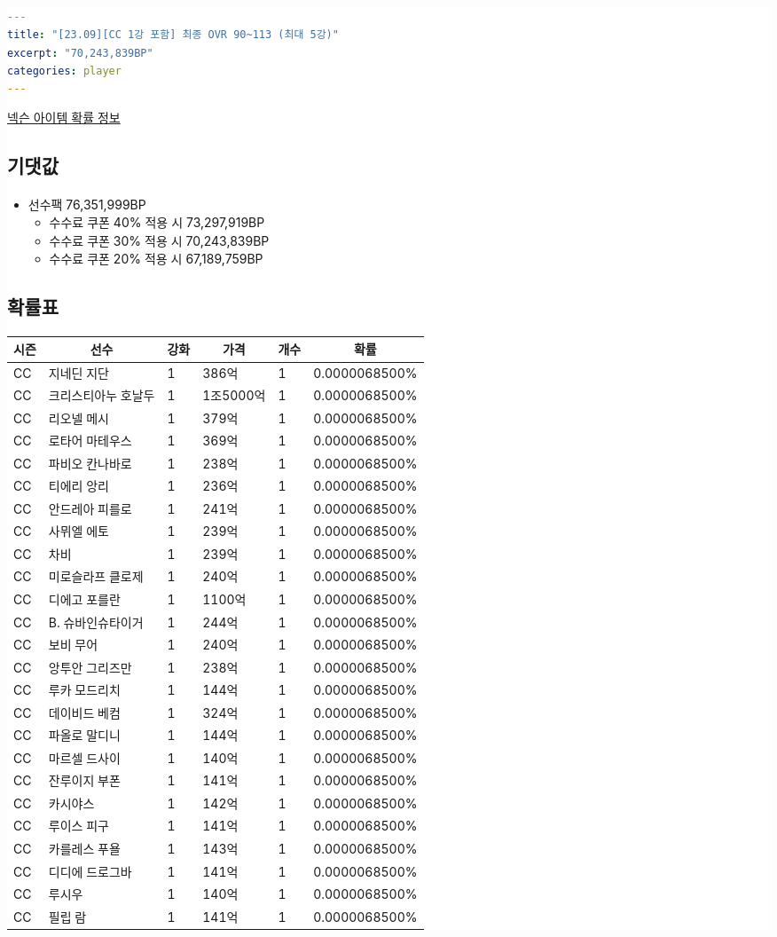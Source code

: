 ```yaml
---
title: "[23.09][CC 1강 포함] 최종 OVR 90~113 (최대 5강)"
excerpt: "70,243,839BP"
categories: player
---
```

[넥슨 아이템 확률 정보](http://iteminfo.nexon.com/probability/fo4?sn=7241)

## 기댓값
- 선수팩 76,351,999BP
  - 수수료 쿠폰 40% 적용 시 73,297,919BP
  - 수수료 쿠폰 30% 적용 시 70,243,839BP
  - 수수료 쿠폰 20% 적용 시 67,189,759BP


## 확률표

|시즌|선수|강화|가격|개수|확률|
|---|---|---|---|---|---|
|CC|지네딘 지단|1|386억|1|0.0000068500%|
|CC|크리스티아누 호날두|1|1조5000억|1|0.0000068500%|
|CC|리오넬 메시|1|379억|1|0.0000068500%|
|CC|로타어 마테우스|1|369억|1|0.0000068500%|
|CC|파비오 칸나바로|1|238억|1|0.0000068500%|
|CC|티에리 앙리|1|236억|1|0.0000068500%|
|CC|안드레아 피를로|1|241억|1|0.0000068500%|
|CC|사뮈엘 에토|1|239억|1|0.0000068500%|
|CC|차비|1|239억|1|0.0000068500%|
|CC|미로슬라프 클로제|1|240억|1|0.0000068500%|
|CC|디에고 포를란|1|1100억|1|0.0000068500%|
|CC|B. 슈바인슈타이거|1|244억|1|0.0000068500%|
|CC|보비 무어|1|240억|1|0.0000068500%|
|CC|앙투안 그리즈만|1|238억|1|0.0000068500%|
|CC|루카 모드리치|1|144억|1|0.0000068500%|
|CC|데이비드 베컴|1|324억|1|0.0000068500%|
|CC|파올로 말디니|1|144억|1|0.0000068500%|
|CC|마르셀 드사이|1|140억|1|0.0000068500%|
|CC|잔루이지 부폰|1|141억|1|0.0000068500%|
|CC|카시야스|1|142억|1|0.0000068500%|
|CC|루이스 피구|1|141억|1|0.0000068500%|
|CC|카를레스 푸욜|1|143억|1|0.0000068500%|
|CC|디디에 드로그바|1|141억|1|0.0000068500%|
|CC|루시우|1|140억|1|0.0000068500%|
|CC|필립 람|1|141억|1|0.0000068500%|
